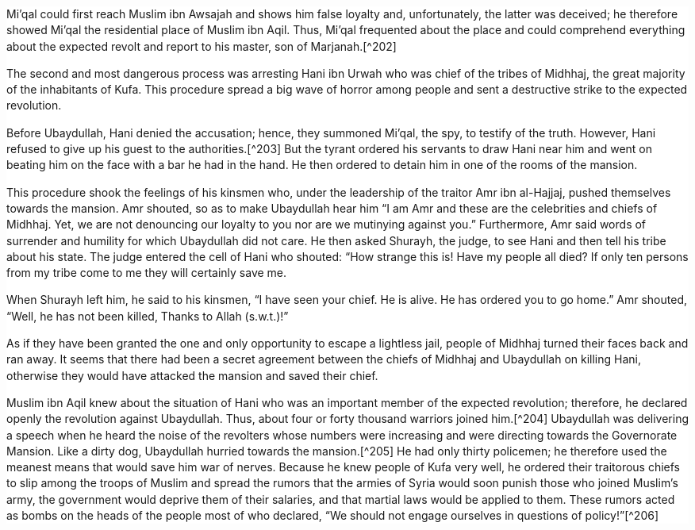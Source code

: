 Mi’qal could first reach Muslim ibn Awsajah and shows him false loyalty
and, unfortunately, the latter was deceived; he therefore showed Mi’qal
the residential place of Muslim ibn Aqil. Thus, Mi’qal frequented about
the place and could comprehend everything about the expected revolt and
report to his master, son of Marjanah.[^202]

The second and most dangerous process was arresting Hani ibn Urwah who
was chief of the tribes of Midhhaj, the great majority of the
inhabitants of Kufa. This procedure spread a big wave of horror among
people and sent a destructive strike to the expected revolution.

Before Ubaydullah, Hani denied the accusation; hence, they summoned
Mi’qal, the spy, to testify of the truth. However, Hani refused to give
up his guest to the authorities.[^203] But the tyrant ordered his
servants to draw Hani near him and went on beating him on the face with
a bar he had in the hand. He then ordered to detain him in one of the
rooms of the mansion.

This procedure shook the feelings of his kinsmen who, under the
leadership of the traitor Amr ibn al-Hajjaj, pushed themselves towards
the mansion. Amr shouted, so as to make Ubaydullah hear him “I am Amr
and these are the celebrities and chiefs of Midhhaj. Yet, we are not
denouncing our loyalty to you nor are we mutinying against you.”
Furthermore, Amr said words of surrender and humility for which
Ubaydullah did not care. He then asked Shurayh, the judge, to see Hani
and then tell his tribe about his state. The judge entered the cell of
Hani who shouted: “How strange this is! Have my people all died? If only
ten persons from my tribe come to me they will certainly save me.

When Shurayh left him, he said to his kinsmen, “I have seen your chief.
He is alive. He has ordered you to go home.” Amr shouted, “Well, he has
not been killed, Thanks to Allah (s.w.t.)!”

As if they have been granted the one and only opportunity to escape a
lightless jail, people of Midhhaj turned their faces back and ran away.
It seems that there had been a secret agreement between the chiefs of
Midhhaj and Ubaydullah on killing Hani, otherwise they would have
attacked the mansion and saved their chief.

Muslim ibn Aqil knew about the situation of Hani who was an important
member of the expected revolution; therefore, he declared openly the
revolution against Ubaydullah. Thus, about four or forty thousand
warriors joined him.[^204] Ubaydullah was delivering a speech when he
heard the noise of the revolters whose numbers were increasing and were
directing towards the Governorate Mansion. Like a dirty dog, Ubaydullah
hurried towards the mansion.[^205] He had only thirty policemen; he
therefore used the meanest means that would save him war of nerves.
Because he knew people of Kufa very well, he ordered their traitorous
chiefs to slip among the troops of Muslim and spread the rumors that the
armies of Syria would soon punish those who joined Muslim’s army, the
government would deprive them of their salaries, and that martial laws
would be applied to them. These rumors acted as bombs on the heads of
the people most of who declared, “We should not engage ourselves in
questions of policy!”[^206]
